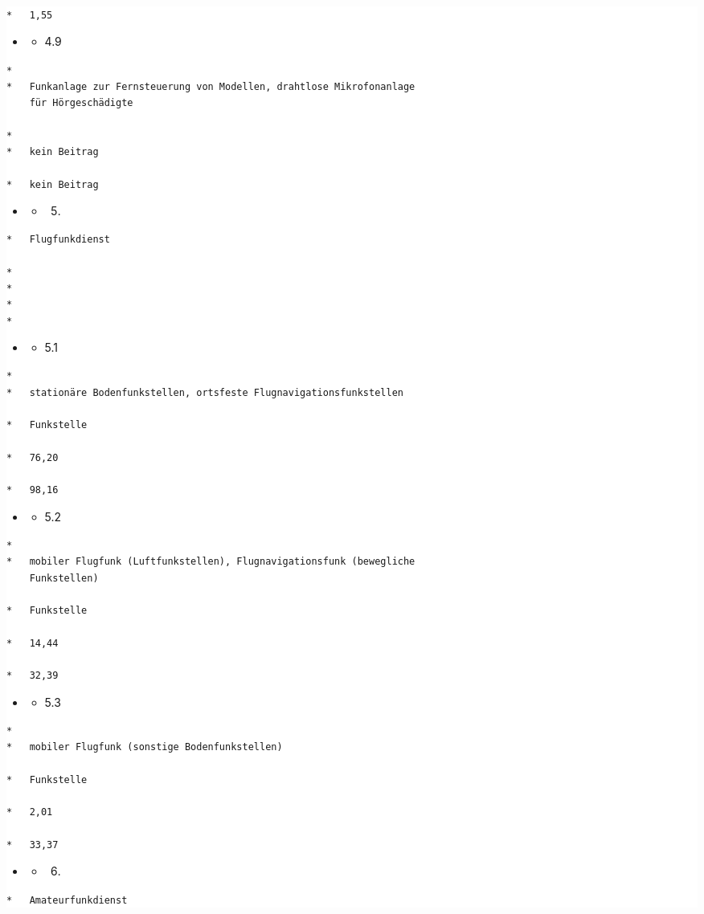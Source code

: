     *   1,55


*    *   4.9

    *
    *   Funkanlage zur Fernsteuerung von Modellen, drahtlose Mikrofonanlage
        für Hörgeschädigte

    *
    *   kein Beitrag

    *   kein Beitrag


*    *   5.

    *   Flugfunkdienst

    *
    *
    *
    *

*    *   5.1

    *
    *   stationäre Bodenfunkstellen, ortsfeste Flugnavigationsfunkstellen

    *   Funkstelle

    *   76,20

    *   98,16


*    *   5.2

    *
    *   mobiler Flugfunk (Luftfunkstellen), Flugnavigationsfunk (bewegliche
        Funkstellen)

    *   Funkstelle

    *   14,44

    *   32,39


*    *   5.3

    *
    *   mobiler Flugfunk (sonstige Bodenfunkstellen)

    *   Funkstelle

    *   2,01

    *   33,37


*    *   6.

    *   Amateurfunkdienst
